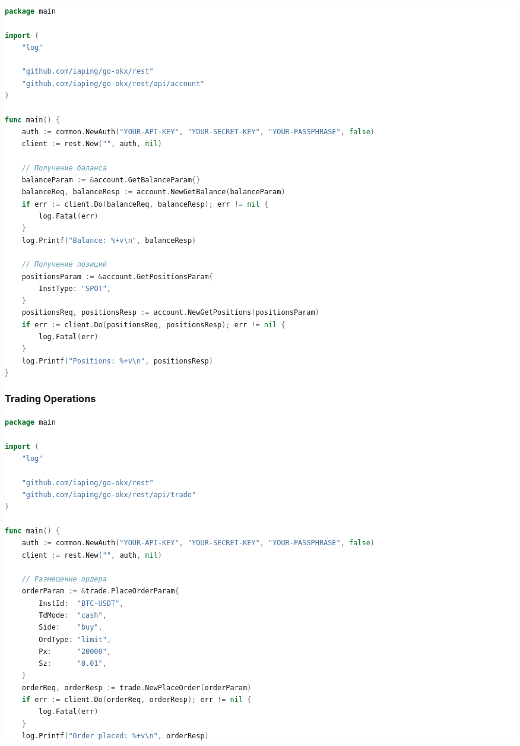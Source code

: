 ```go
package main

import (
    "log"
    
    "github.com/iaping/go-okx/rest"
    "github.com/iaping/go-okx/rest/api/account"
)

func main() {
    auth := common.NewAuth("YOUR-API-KEY", "YOUR-SECRET-KEY", "YOUR-PASSPHRASE", false)
    client := rest.New("", auth, nil)
    
    // Получение баланса
    balanceParam := &account.GetBalanceParam{}
    balanceReq, balanceResp := account.NewGetBalance(balanceParam)
    if err := client.Do(balanceReq, balanceResp); err != nil {
        log.Fatal(err)
    }
    log.Printf("Balance: %+v\n", balanceResp)
    
    // Получение позиций
    positionsParam := &account.GetPositionsParam{
        InstType: "SPOT",
    }
    positionsReq, positionsResp := account.NewGetPositions(positionsParam)
    if err := client.Do(positionsReq, positionsResp); err != nil {
        log.Fatal(err)
    }
    log.Printf("Positions: %+v\n", positionsResp)
}
```

### Trading Operations

```go
package main

import (
    "log"
    
    "github.com/iaping/go-okx/rest"
    "github.com/iaping/go-okx/rest/api/trade"
)

func main() {
    auth := common.NewAuth("YOUR-API-KEY", "YOUR-SECRET-KEY", "YOUR-PASSPHRASE", false)
    client := rest.New("", auth, nil)
    
    // Размещение ордера
    orderParam := &trade.PlaceOrderParam{
        InstId:  "BTC-USDT",
        TdMode:  "cash",
        Side:    "buy",
        OrdType: "limit",
        Px:      "20000",
        Sz:      "0.01",
    }
    orderReq, orderResp := trade.NewPlaceOrder(orderParam)
    if err := client.Do(orderReq, orderResp); err != nil {
        log.Fatal(err)
    }
    log.Printf("Order placed: %+v\n", orderResp)
```